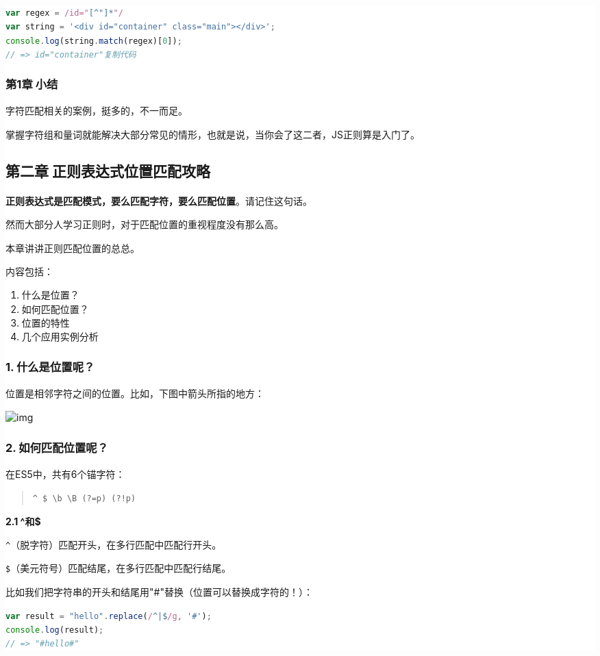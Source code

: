 ```js
var regex = /id="[^"]*"/
var string = '<div id="container" class="main"></div>';
console.log(string.match(regex)[0]); 
// => id="container"复制代码
```

### 第1章 小结

字符匹配相关的案例，挺多的，不一而足。

掌握字符组和量词就能解决大部分常见的情形，也就是说，当你会了这二者，JS正则算是入门了。



## 第二章 正则表达式位置匹配攻略

**正则表达式是匹配模式，要么匹配字符，要么匹配位置**。请记住这句话。

然而大部分人学习正则时，对于匹配位置的重视程度没有那么高。

本章讲讲正则匹配位置的总总。

内容包括：

1. 什么是位置？
2. 如何匹配位置？
3. 位置的特性
4. 几个应用实例分析

### 1. 什么是位置呢？

位置是相邻字符之间的位置。比如，下图中箭头所指的地方：

![img](https://user-gold-cdn.xitu.io/2017/7/19/95d0faf6b21f9414d24c8281b3046746?imageView2/0/w/1280/h/960/format/webp/ignore-error/1)

### 2. 如何匹配位置呢？

在ES5中，共有6个锚字符：

> ```
> ^ $ \b \B (?=p) (?!p)
> ```

**2.1 ^和$**

`^`（脱字符）匹配开头，在多行匹配中匹配行开头。

`$`（美元符号）匹配结尾，在多行匹配中匹配行结尾。

比如我们把字符串的开头和结尾用"#"替换（位置可以替换成字符的！）：

```js
var result = "hello".replace(/^|$/g, '#');
console.log(result); 
// => "#hello#"
```
